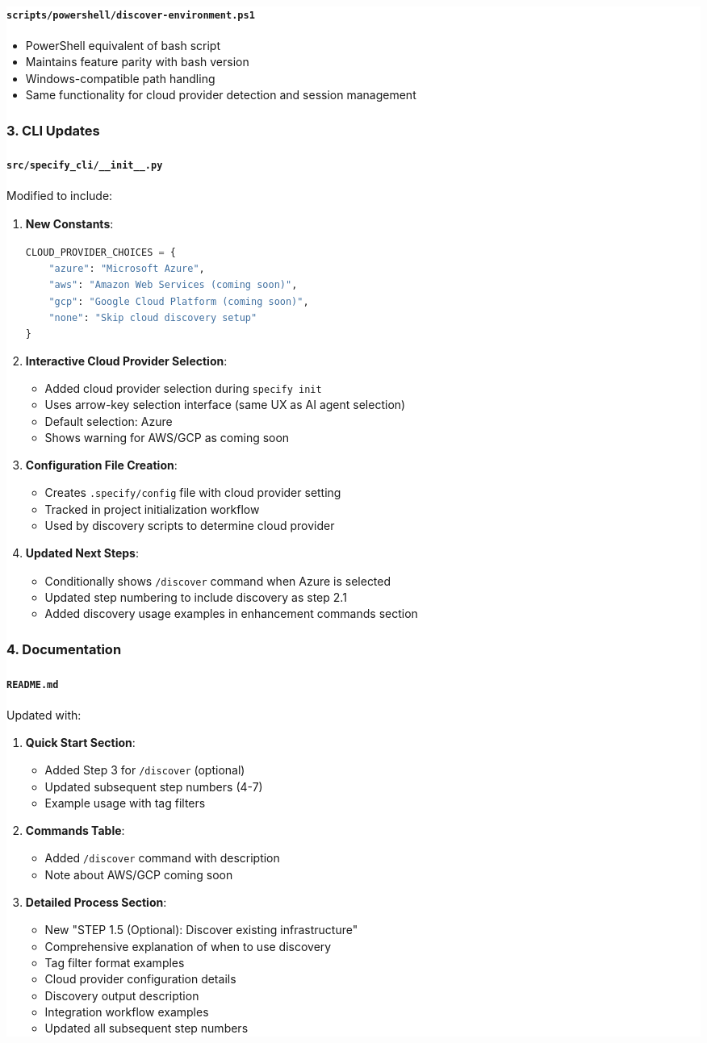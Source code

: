 #### `scripts/powershell/discover-environment.ps1`
- PowerShell equivalent of bash script
- Maintains feature parity with bash version
- Windows-compatible path handling
- Same functionality for cloud provider detection and session management

### 3. CLI Updates

#### `src/specify_cli/__init__.py`
Modified to include:

1. **New Constants**:
   ```python
   CLOUD_PROVIDER_CHOICES = {
       "azure": "Microsoft Azure",
       "aws": "Amazon Web Services (coming soon)",
       "gcp": "Google Cloud Platform (coming soon)",
       "none": "Skip cloud discovery setup"
   }
   ```

2. **Interactive Cloud Provider Selection**:
   - Added cloud provider selection during `specify init`
   - Uses arrow-key selection interface (same UX as AI agent selection)
   - Default selection: Azure
   - Shows warning for AWS/GCP as coming soon

3. **Configuration File Creation**:
   - Creates `.specify/config` file with cloud provider setting
   - Tracked in project initialization workflow
   - Used by discovery scripts to determine cloud provider

4. **Updated Next Steps**:
   - Conditionally shows `/discover` command when Azure is selected
   - Updated step numbering to include discovery as step 2.1
   - Added discovery usage examples in enhancement commands section

### 4. Documentation

#### `README.md`
Updated with:

1. **Quick Start Section**:
   - Added Step 3 for `/discover` (optional)
   - Updated subsequent step numbers (4-7)
   - Example usage with tag filters

2. **Commands Table**:
   - Added `/discover` command with description
   - Note about AWS/GCP coming soon

3. **Detailed Process Section**:
   - New "STEP 1.5 (Optional): Discover existing infrastructure"
   - Comprehensive explanation of when to use discovery
   - Tag filter format examples
   - Cloud provider configuration details
   - Discovery output description
   - Integration workflow examples
   - Updated all subsequent step numbers
